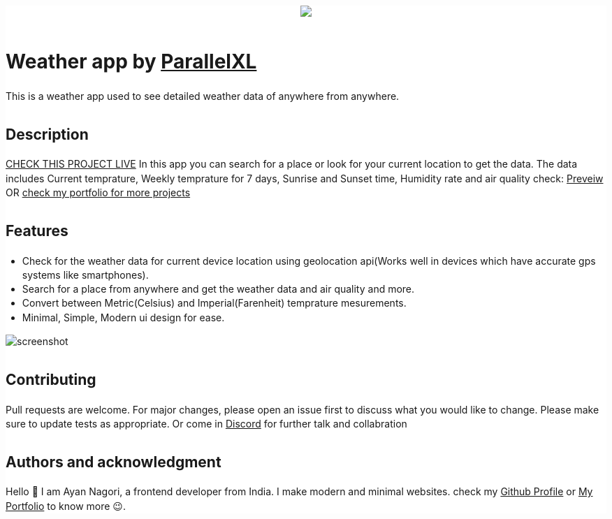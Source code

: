 <p align="center">
      <img
          width='100%'
          style="text-align: center"
          src="https://user-images.githubusercontent.com/93701964/160593317-155540f4-b36c-4fd8-ae76-f4cb26bc0219.png"
      />
</p>

# Weather app by <a target='_blank' href="https://ayannagori.netlify.app/">ParallelXL</a>

This is a weather app used to see detailed weather data of anywhere from anywhere.

## Description

<a href='https://weatherappxl.netlify.app/' target='_blank'>CHECK THIS PROJECT LIVE</a>
In this app you can search for a place or look for your current location to get the data. The data includes Current temprature, Weekly temprature for 7 days, Sunrise and Sunset time, Humidity rate and air quality check: <a href='https://weather-app-by-ayan.netlify.app/' target='_blank'>Preveiw</a> OR <a href='https://ayannagori.netlify.app/' target='_blank'>check my portfolio for more projects</a>

## Features

- Check for the weather data for current device location using geolocation api(Works well in devices which have accurate gps systems like smartphones).
- Search for a place from anywhere and get the weather data and air quality and more.
- Convert between Metric(Celsius) and Imperial(Farenheit) temprature mesurements.
- Minimal, Simple, Modern ui design for ease.

![screenshot](https://user-images.githubusercontent.com/93701964/160594667-8317a6dd-f79c-4e0e-9b28-1e4fba341ac1.jpg)

## Contributing

Pull requests are welcome. For major changes, please open an issue first to discuss what you would like to change.
Please make sure to update tests as appropriate.
Or come in <a target='_blank' href="https://discord.gg/XSbAp2X6d8">Discord</a> for further talk and collabration

## Authors and acknowledgment

Hello 👋 I am Ayan Nagori, a frontend developer from India. I make modern and minimal websites. check my <a target='_blank' href="https://github.com/Ayannagori44">Github Profile</a> or <a target='_blank' href="https://ayannagori.netlify.app/">My Portfolio</a> to know more 😉.

